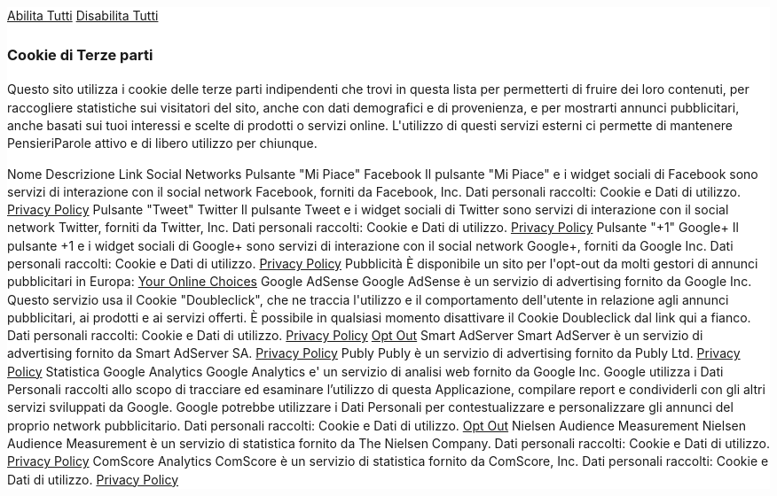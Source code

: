 <a href="" id="act" class="cbutton">Abilita Tutti</a> <a href="" id="deact" class="cbutton">Disabilita Tutti</a>

### Cookie di Terze parti

Questo sito utilizza i cookie delle terze parti indipendenti che trovi in questa lista per permetterti di fruire dei loro contenuti, per raccogliere statistiche sui visitatori del sito, anche con dati demografici e di provenienza, e per mostrarti annunci pubblicitari, anche basati sui tuoi interessi e scelte di prodotti o servizi online. L'utilizzo di questi servizi esterni ci permette di mantenere PensieriParole attivo e di libero utilizzo per chiunque.

Nome
Descrizione
Link
Social Networks
Pulsante "Mi Piace" Facebook
Il pulsante "Mi Piace" e i widget sociali di Facebook sono servizi di interazione con il social network Facebook, forniti da Facebook, Inc.
Dati personali raccolti: Cookie e Dati di utilizzo.
[Privacy Policy](https://www.facebook.com/privacy/explanation)
Pulsante "Tweet" Twitter
Il pulsante Tweet e i widget sociali di Twitter sono servizi di interazione con il social network Twitter, forniti da Twitter, Inc.
Dati personali raccolti: Cookie e Dati di utilizzo.
[Privacy Policy](https://twitter.com/privacy?lang=it)
Pulsante "+1" Google+
Il pulsante +1 e i widget sociali di Google+ sono servizi di interazione con il social network Google+, forniti da Google Inc.
Dati personali raccolti: Cookie e Dati di utilizzo.
[Privacy Policy](http://www.google.com/intl/it/policies/privacy/)
Pubblicità
È disponibile un sito per l'opt-out da molti gestori di annunci pubblicitari in Europa: [Your Online Choices](http://www.youronlinechoices.com/it/)
Google AdSense
Google AdSense è un servizio di advertising fornito da Google Inc. Questo servizio usa il Cookie "Doubleclick", che ne traccia l'utilizzo e il comportamento dell'utente in relazione agli annunci pubblicitari, ai prodotti e ai servizi offerti.
È possibile in qualsiasi momento disattivare il Cookie Doubleclick dal link qui a fianco.
Dati personali raccolti: Cookie e Dati di utilizzo.
[Privacy Policy](http://www.google.com/policies/technologies/ads/)
[Opt Out](google.com/settings/ads/onweb/optout?hl=it)
Smart AdServer
Smart AdServer è un servizio di advertising fornito da Smart AdServer SA.
[Privacy Policy](http://smartadserver.com/privacy-policy)
Publy
Publy è un servizio di advertising fornito da Publy Ltd.
[Privacy Policy](http://www.publy.net/privacy-policy/)
Statistica
Google Analytics
Google Analytics e' un servizio di analisi web fornito da Google Inc. Google utilizza i Dati Personali raccolti allo scopo di tracciare ed esaminare l’utilizzo di questa Applicazione, compilare report e condividerli con gli altri servizi sviluppati da Google.
Google potrebbe utilizzare i Dati Personali per contestualizzare e personalizzare gli annunci del proprio network pubblicitario.
Dati personali raccolti: Cookie e Dati di utilizzo.
[Opt Out](https://tools.google.com/dlpage/gaoptout?hl=it)
Nielsen Audience Measurement
Nielsen Audience Measurement è un servizio di statistica fornito da The Nielsen Company.
Dati personali raccolti: Cookie e Dati di utilizzo.
[Privacy Policy](http://www.nielsen.com/us/en/privacy-policy/digital-measurement.html#choice)
ComScore Analytics
ComScore è un servizio di statistica fornito da ComScore, Inc.
Dati personali raccolti: Cookie e Dati di utilizzo.
[Privacy Policy](http://www.comscore.com/About-comScore/Privacy-Policy)